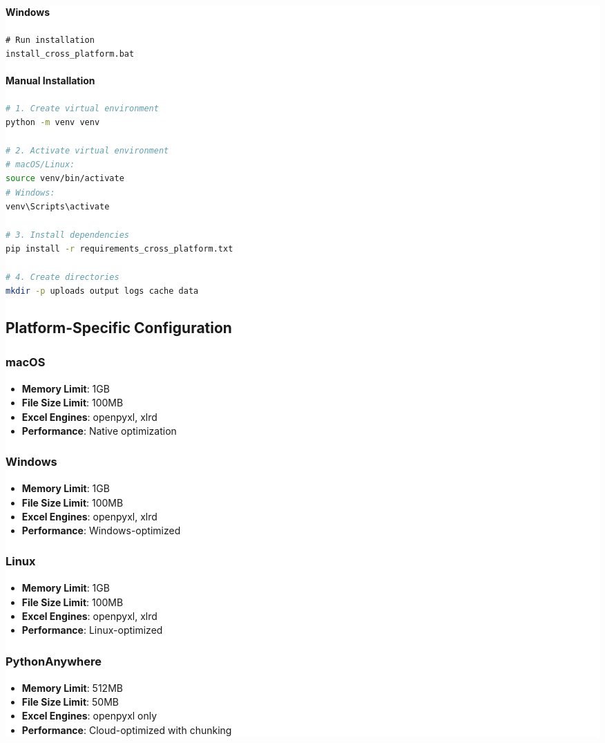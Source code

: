 #### Windows
```batch
# Run installation
install_cross_platform.bat
```

#### Manual Installation
```bash
# 1. Create virtual environment
python -m venv venv

# 2. Activate virtual environment
# macOS/Linux:
source venv/bin/activate
# Windows:
venv\Scripts\activate

# 3. Install dependencies
pip install -r requirements_cross_platform.txt

# 4. Create directories
mkdir -p uploads output logs cache data
```

## Platform-Specific Configuration

### macOS
- **Memory Limit**: 1GB
- **File Size Limit**: 100MB
- **Excel Engines**: openpyxl, xlrd
- **Performance**: Native optimization

### Windows
- **Memory Limit**: 1GB
- **File Size Limit**: 100MB
- **Excel Engines**: openpyxl, xlrd
- **Performance**: Windows-optimized

### Linux
- **Memory Limit**: 1GB
- **File Size Limit**: 100MB
- **Excel Engines**: openpyxl, xlrd
- **Performance**: Linux-optimized

### PythonAnywhere
- **Memory Limit**: 512MB
- **File Size Limit**: 50MB
- **Excel Engines**: openpyxl only
- **Performance**: Cloud-optimized with chunking
